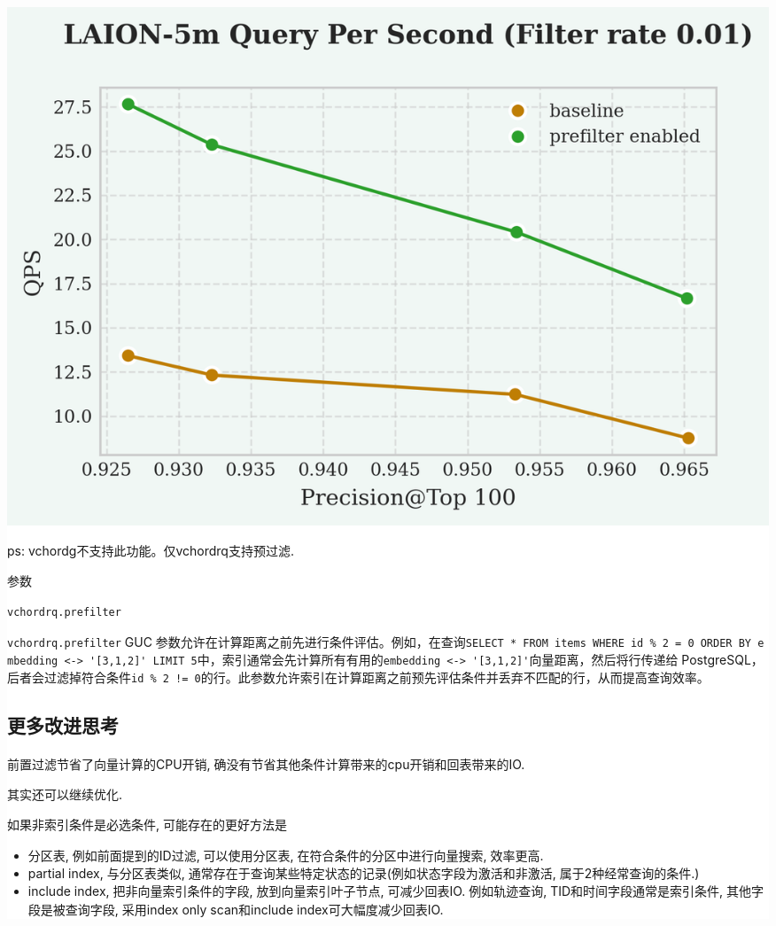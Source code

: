![pic](20250901_01_pic_001.png)  
  
ps: vchordg不支持此功能。仅vchordrq支持预过滤.   
  
参数  
```  
vchordrq.prefilter   
```  
  
`vchordrq.prefilter` GUC 参数允许在计算距离之前先进行条件评估。例如，在查询`SELECT * FROM items WHERE id % 2 = 0 ORDER BY embedding <-> '[3,1,2]' LIMIT 5`中，索引通常会先计算所有有用的`embedding <-> '[3,1,2]'`向量距离，然后将行传递给 PostgreSQL，后者会过滤掉符合条件`id % 2 != 0`的行。此参数允许索引在计算距离之前预先评估条件并丢弃不匹配的行，从而提高查询效率。  
  
  
## 更多改进思考  
  
前置过滤节省了向量计算的CPU开销, 确没有节省其他条件计算带来的cpu开销和回表带来的IO.  
  
其实还可以继续优化.  
  
如果非索引条件是必选条件, 可能存在的更好方法是  
- 分区表, 例如前面提到的ID过滤, 可以使用分区表, 在符合条件的分区中进行向量搜索, 效率更高.  
- partial index, 与分区表类似, 通常存在于查询某些特定状态的记录(例如状态字段为激活和非激活, 属于2种经常查询的条件.)  
- include index, 把非向量索引条件的字段, 放到向量索引叶子节点, 可减少回表IO. 例如轨迹查询, TID和时间字段通常是索引条件, 其他字段是被查询字段, 采用index only scan和include index可大幅度减少回表IO.  
  